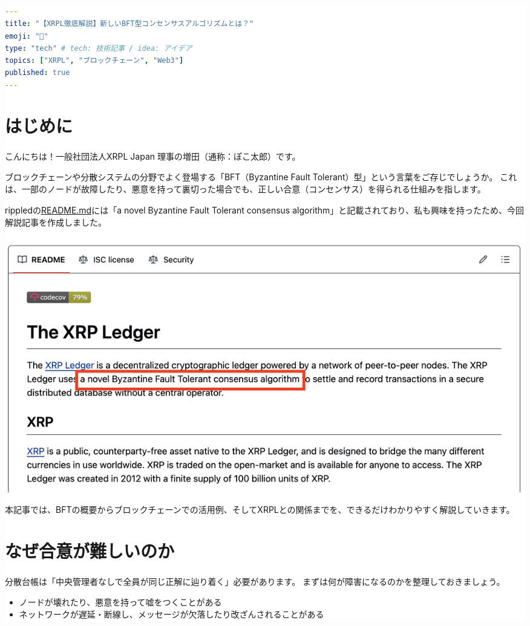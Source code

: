 ```yaml
---
title: "【XRPL徹底解説】新しいBFT型コンセンサスアルゴリズムとは？"
emoji: "🦔"
type: "tech" # tech: 技術記事 / idea: アイデア
topics: ["XRPL", "ブロックチェーン", "Web3"]
published: true
---
```

# はじめに

こんにちは！一般社団法人XRPL Japan 理事の増田（通称：ぽこ太郎）です。

ブロックチェーンや分散システムの分野でよく登場する「BFT（Byzantine Fault Tolerant）型」という言葉をご存じでしょうか。
これは、一部のノードが故障したり、悪意を持って裏切った場合でも、正しい合意（コンセンサス）を得られる仕組みを指します。

rippledの[README.md](https://github.com/XRPLF/rippled)には「a novel Byzantine Fault Tolerant consensus algorithm」と記載されており、私も興味を持ったため、今回解説記事を作成しました。

![](/images/2025-07-24-xrpl-bft/03.png)

本記事では、BFTの概要からブロックチェーンでの活用例、そしてXRPLとの関係までを、できるだけわかりやすく解説していきます。

# なぜ合意が難しいのか

分散台帳は「中央管理者なしで全員が同じ正解に辿り着く」必要があります。
まずは何が障害になるのかを整理しておきましょう。

- ノードが壊れたり、悪意を持って嘘をつくことがある
- ネットワークが遅延・断線し、メッセージが欠落したり改ざんされることがある
